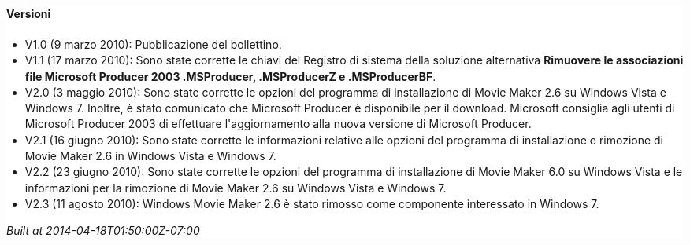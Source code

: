 #### Versioni

-   V1.0 (9 marzo 2010): Pubblicazione del bollettino.
-   V1.1 (17 marzo 2010): Sono state corrette le chiavi del Registro di sistema della soluzione alternativa **Rimuovere le associazioni file Microsoft Producer 2003 .MSProducer, .MSProducerZ e .MSProducerBF**.
-   V2.0 (3 maggio 2010): Sono state corrette le opzioni del programma di installazione di Movie Maker 2.6 su Windows Vista e Windows 7. Inoltre, è stato comunicato che Microsoft Producer è disponibile per il download. Microsoft consiglia agli utenti di Microsoft Producer 2003 di effettuare l'aggiornamento alla nuova versione di Microsoft Producer.
-   V2.1 (16 giugno 2010): Sono state corrette le informazioni relative alle opzioni del programma di installazione e rimozione di Movie Maker 2.6 in Windows Vista e Windows 7.
-   V2.2 (23 giugno 2010): Sono state corrette le opzioni del programma di installazione di Movie Maker 6.0 su Windows Vista e le informazioni per la rimozione di Movie Maker 2.6 su Windows Vista e Windows 7.
-   V2.3 (11 agosto 2010): Windows Movie Maker 2.6 è stato rimosso come componente interessato in Windows 7.

*Built at 2014-04-18T01:50:00Z-07:00*
